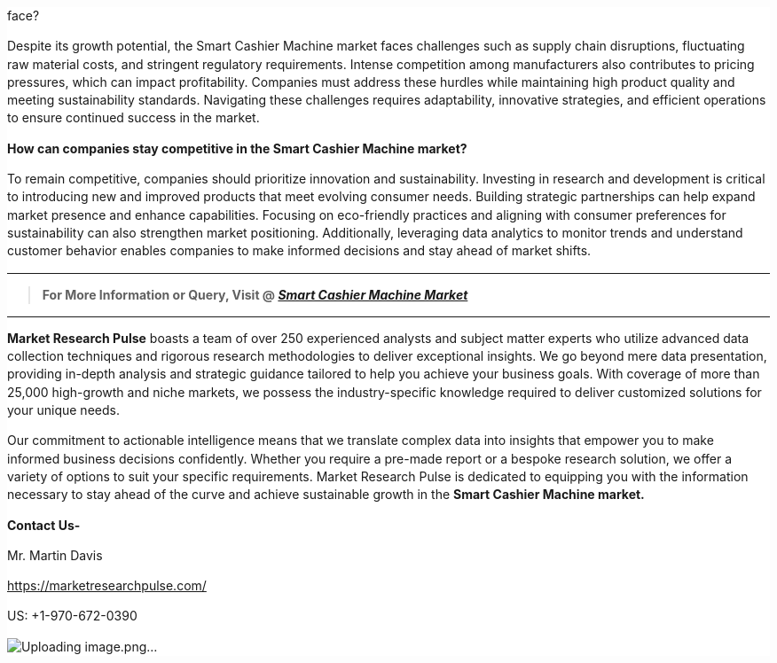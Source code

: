 face?</strong></p><p>Despite its growth potential, the Smart Cashier Machine market faces challenges such as supply chain disruptions, fluctuating raw material costs, and stringent regulatory requirements. Intense competition among manufacturers also contributes to pricing pressures, which can impact profitability. Companies must address these hurdles while maintaining high product quality and meeting sustainability standards. Navigating these challenges requires adaptability, innovative strategies, and efficient operations to ensure continued success in the market.</p><p><strong>How can companies stay competitive in the Smart Cashier Machine market?</strong></p><p>To remain competitive, companies should prioritize innovation and sustainability. Investing in research and development is critical to introducing new and improved products that meet evolving consumer needs. Building strategic partnerships can help expand market presence and enhance capabilities. Focusing on eco-friendly practices and aligning with consumer preferences for sustainability can also strengthen market positioning. Additionally, leveraging data analytics to monitor trends and understand customer behavior enables companies to make informed decisions and stay ahead of market shifts.</p><hr /><blockquote><p><strong>For More Information or Query, Visit @&nbsp;<em><a href="https://marketresearchpulse.com/report/12143/smart-cashier-machine-market?utm_source=Linkedin&utm_medium=0114">Smart Cashier Machine Market</a></em></strong></p></blockquote><hr /><p><strong>Market Research Pulse</strong> boasts a team of over 250 experienced analysts and subject matter experts who utilize advanced data collection techniques and rigorous research methodologies to deliver exceptional insights. We go beyond mere data presentation, providing in-depth analysis and strategic guidance tailored to help you achieve your business goals. With coverage of more than 25,000 high-growth and niche markets, we possess the industry-specific knowledge required to deliver customized solutions for your unique needs.</p><p>Our commitment to actionable intelligence means that we translate complex data into insights that empower you to make informed business decisions confidently. Whether you require a pre-made report or a bespoke research solution, we offer a variety of options to suit your specific requirements. Market Research Pulse is dedicated to equipping you with the information necessary to stay ahead of the curve and achieve sustainable growth in the <strong>Smart Cashier Machine market.</strong></p><p><strong>Contact Us-</strong></p><p>Mr. Martin Davis</p><p>https://marketresearchpulse.com/</p><p>US: +1-970-672-0390</p>
![Uploading image.png…]()
